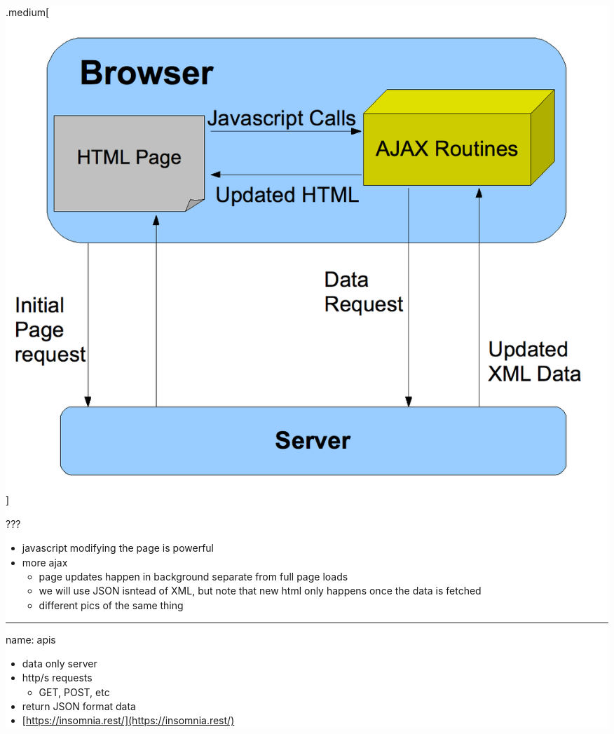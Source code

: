 .medium[![](img/JWMB2.png)]

???
* javascript modifying the page is powerful
* more ajax
  * page updates happen in background separate from full page loads
  * we will use JSON isntead of XML, but note that new html only happens once the data is fetched
  * different pics of the same thing



---
name: apis

* data only server
* http/s requests
  * GET, POST, etc
* return JSON format data
* [https://insomnia.rest/](https://insomnia.rest/)
